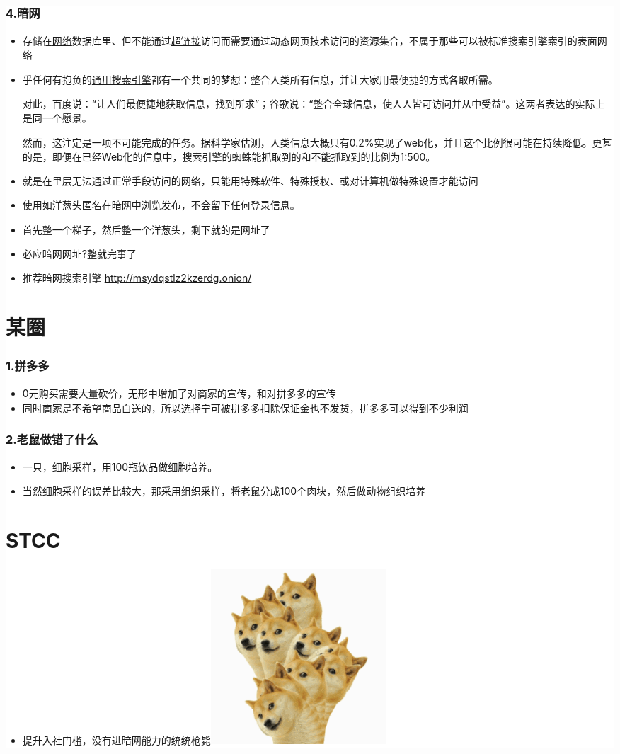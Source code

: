 ### 4.暗网

* 存储在[网络](https://baike.baidu.com/item/网络/1717974)数据库里、但不能通过[超链接](https://baike.baidu.com/item/超链接/97857)访问而需要通过动态网页技术访问的资源集合，不属于那些可以被标准搜索引擎索引的表面网络

* 乎任何有抱负的[通用搜索引擎](https://baike.baidu.com/item/通用搜索引擎)都有一个共同的梦想：整合人类所有信息，并让大家用最便捷的方式各取所需。

  对此，百度说：“让人们最便捷地获取信息，找到所求”；谷歌说：“整合全球信息，使人人皆可访问并从中受益”。这两者表达的实际上是同一个愿景。

  然而，这注定是一项不可能完成的任务。据科学家估测，人类信息大概只有0.2%实现了web化，并且这个比例很可能在持续降低。更甚的是，即便在已经Web化的信息中，搜索引擎的蜘蛛能抓取到的和不能抓取到的比例为1:500。

* 就是在里层无法通过正常手段访问的网络，只能用特殊软件、特殊授权、或对计算机做特殊设置才能访问

* 使用如洋葱头匿名在暗网中浏览发布，不会留下任何登录信息。

* 首先整一个梯子，然后整一个洋葱头，剩下就的是网址了

* 必应暗网网址?整就完事了

* 推荐暗网搜索引擎 http://msydqstlz2kzerdg.onion/

  

# 某圈

### 1.拼多多

* 0元购买需要大量砍价，无形中增加了对商家的宣传，和对拼多多的宣传
* 同时商家是不希望商品白送的，所以选择宁可被拼多多扣除保证金也不发货，拼多多可以得到不少利润

### 2.老鼠做错了什么

* 一只，细胞采样，用100瓶饮品做细胞培养。

* 当然细胞采样的误差比较大，那采用组织采样，将老鼠分成100个肉块，然后做动物组织培养

  

# STCC

* 提升入社门槛，没有进暗网能力的统统枪毙![神烦狗 的图像结果](科技部答题.assets/th.gif)



